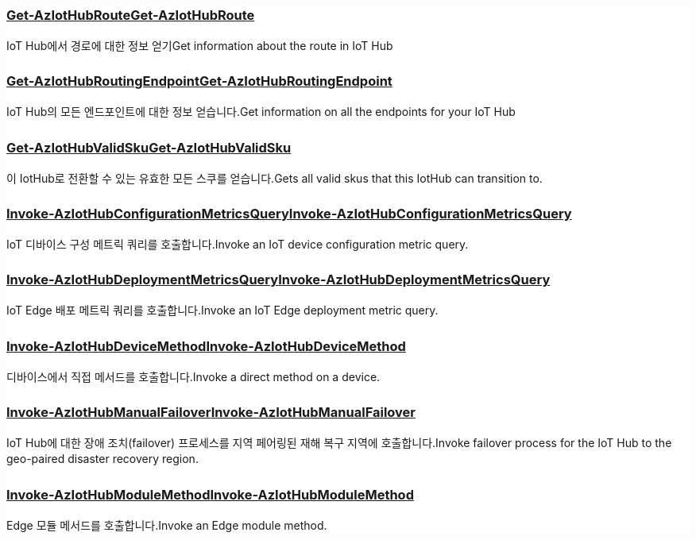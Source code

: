 ### [<span data-ttu-id="ae63c-169">Get-AzIotHubRoute</span><span class="sxs-lookup"><span data-stu-id="ae63c-169">Get-AzIotHubRoute</span></span>](Get-AzIotHubRoute.md)
<span data-ttu-id="ae63c-170">IoT Hub에서 경로에 대한 정보 얻기</span><span class="sxs-lookup"><span data-stu-id="ae63c-170">Get information about the route in IoT Hub</span></span>

### [<span data-ttu-id="ae63c-171">Get-AzIotHubRoutingEndpoint</span><span class="sxs-lookup"><span data-stu-id="ae63c-171">Get-AzIotHubRoutingEndpoint</span></span>](Get-AzIotHubRoutingEndpoint.md)
<span data-ttu-id="ae63c-172">IoT Hub의 모든 엔드포인트에 대한 정보 얻습니다.</span><span class="sxs-lookup"><span data-stu-id="ae63c-172">Get information on all the endpoints for your IoT Hub</span></span>

### [<span data-ttu-id="ae63c-173">Get-AzIotHubValidSku</span><span class="sxs-lookup"><span data-stu-id="ae63c-173">Get-AzIotHubValidSku</span></span>](Get-AzIotHubValidSku.md)
<span data-ttu-id="ae63c-174">이 IotHub로 전환할 수 있는 유효한 모든 스쿠를 얻습니다.</span><span class="sxs-lookup"><span data-stu-id="ae63c-174">Gets all valid skus that this IotHub can transition to.</span></span>

### [<span data-ttu-id="ae63c-175">Invoke-AzIotHubConfigurationMetricsQuery</span><span class="sxs-lookup"><span data-stu-id="ae63c-175">Invoke-AzIotHubConfigurationMetricsQuery</span></span>](Invoke-AzIotHubConfigurationMetricsQuery.md)
<span data-ttu-id="ae63c-176">IoT 디바이스 구성 메트릭 쿼리를 호출합니다.</span><span class="sxs-lookup"><span data-stu-id="ae63c-176">Invoke an IoT device configuration metric query.</span></span>

### [<span data-ttu-id="ae63c-177">Invoke-AzIotHubDeploymentMetricsQuery</span><span class="sxs-lookup"><span data-stu-id="ae63c-177">Invoke-AzIotHubDeploymentMetricsQuery</span></span>](Invoke-AzIotHubDeploymentMetricsQuery.md)
<span data-ttu-id="ae63c-178">IoT Edge 배포 메트릭 쿼리를 호출합니다.</span><span class="sxs-lookup"><span data-stu-id="ae63c-178">Invoke an IoT Edge deployment metric query.</span></span>

### [<span data-ttu-id="ae63c-179">Invoke-AzIotHubDeviceMethod</span><span class="sxs-lookup"><span data-stu-id="ae63c-179">Invoke-AzIotHubDeviceMethod</span></span>](Invoke-AzIotHubDeviceMethod.md)
<span data-ttu-id="ae63c-180">디바이스에서 직접 메서드를 호출합니다.</span><span class="sxs-lookup"><span data-stu-id="ae63c-180">Invoke a direct method on a device.</span></span>

### [<span data-ttu-id="ae63c-181">Invoke-AzIotHubManualFailover</span><span class="sxs-lookup"><span data-stu-id="ae63c-181">Invoke-AzIotHubManualFailover</span></span>](Invoke-AzIotHubManualFailover.md)
<span data-ttu-id="ae63c-182">IoT Hub에 대한 장애 조치(failover) 프로세스를 지역 페어링된 재해 복구 지역에 호출합니다.</span><span class="sxs-lookup"><span data-stu-id="ae63c-182">Invoke failover process for the IoT Hub to the geo-paired disaster recovery region.</span></span>

### [<span data-ttu-id="ae63c-183">Invoke-AzIotHubModuleMethod</span><span class="sxs-lookup"><span data-stu-id="ae63c-183">Invoke-AzIotHubModuleMethod</span></span>](Invoke-AzIotHubModuleMethod.md)
<span data-ttu-id="ae63c-184">Edge 모듈 메서드를 호출합니다.</span><span class="sxs-lookup"><span data-stu-id="ae63c-184">Invoke an Edge module method.</span></span>
